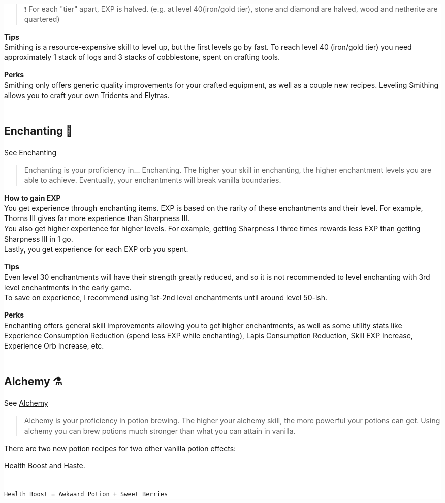 > ❗ For each "tier" apart, EXP is halved. (e.g. at level 40(iron/gold tier), stone and diamond are halved, wood and netherite are quartered)

**Tips**\
Smithing is a resource-expensive skill to level up, but the first levels go by fast. To reach level 40 (iron/gold tier) you need approximately 1 stack of logs and 3 stacks of cobblestone, spent on crafting tools.

**Perks**\
Smithing only offers generic quality improvements for your crafted equipment, as well as a couple new recipes. Leveling Smithing allows you to craft your own Tridents and Elytras.

***

## Enchanting 🎇

See [Enchanting](enchanting-and-upgrading.md)

> Enchanting is your proficiency in... Enchanting. The higher your skill in enchanting, the higher enchantment levels you are able to achieve. Eventually, your enchantments will break vanilla boundaries.

**How to gain EXP**\
You get experience through enchanting items. EXP is based on the rarity of these enchantments and their level. For example, Thorns III gives far more experience than Sharpness III.\
You also get higher experience for higher levels. For example, getting Sharpness I three times rewards less EXP than getting Sharpness III in 1 go.\
Lastly, you get experience for each EXP orb you spent.

**Tips**\
Even level 30 enchantments will have their strength greatly reduced, and so it is not recommended to level enchanting with 3rd level enchantments in the early game.\
To save on experience, I recommend using 1st-2nd level enchantments until around level 50-ish.

**Perks**\
Enchanting offers general skill improvements allowing you to get higher enchantments, as well as some utility stats like Experience Consumption Reduction (spend less EXP while enchanting), Lapis Consumption Reduction, Skill EXP Increase, Experience Orb Increase, etc.

***

## Alchemy ⚗

See [Alchemy](brewing-and-alchemy.md)

> Alchemy is your proficiency in potion brewing. The higher your alchemy skill, the more powerful your potions can get. Using alchemy you can brew potions much stronger than what you can attain in vanilla.

There are two new potion recipes for two other vanilla potion effects:&#x20;

Health Boost and Haste.

\
`Health Boost = Awkward Potion + Sweet Berries`
